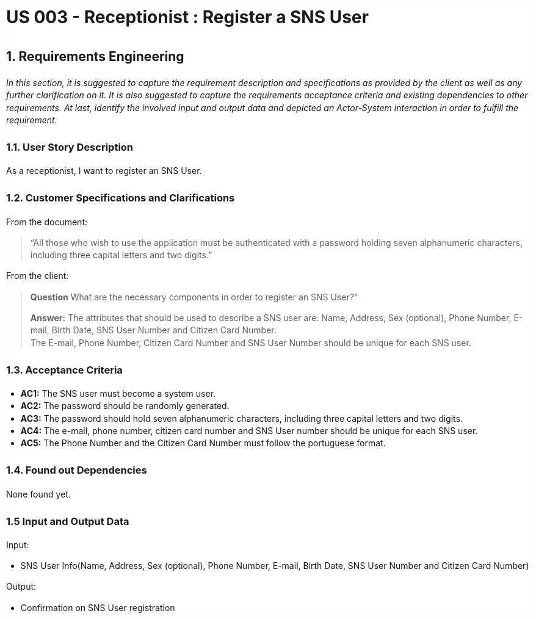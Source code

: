 # US 003 - Receptionist : Register a SNS User

## 1. Requirements Engineering

*In this section, it is suggested to capture the requirement description and specifications as provided by the client as well as any further clarification on it. It is also suggested to capture the requirements acceptance criteria and existing dependencies to other requirements. At last, identify the involved input and output data and depicted an Actor-System interaction in order to fulfill the requirement.*


### 1.1. User Story Description

As a receptionist, I want to register an SNS User.

### 1.2. Customer Specifications and Clarifications

From the document:
> “All those who wish to use the application must be authenticated with a password holding seven alphanumeric characters, including three capital letters and two digits.”

From the client:
> **Question** What are the necessary components in order to register an SNS User?"
> 
> **Answer:** The attributes that should be used to describe a SNS user are: 
> Name, Address, Sex (optional), Phone Number, E-mail, Birth Date, SNS User Number and Citizen Card Number.  
The E-mail, Phone Number, Citizen Card Number and SNS User Number should be unique for each SNS user.



### 1.3. Acceptance Criteria

* **AC1:** The SNS user must become a system user.
* **AC2:** The password should be randomly generated. 
* **AC3:** The password should hold seven alphanumeric characters, including three capital letters and two digits.
* **AC4:** The e-mail, phone number, citizen card number and SNS User number should be unique for each SNS user.
* **AC5:** The Phone Number and the Citizen Card Number must follow the portuguese format.
### 1.4. Found out Dependencies

None found yet.

### 1.5 Input and Output Data

Input:
* SNS User Info(Name, Address, Sex (optional), Phone Number, E-mail, Birth Date, SNS User Number and Citizen Card Number)

Output:
* Confirmation on SNS User registration
